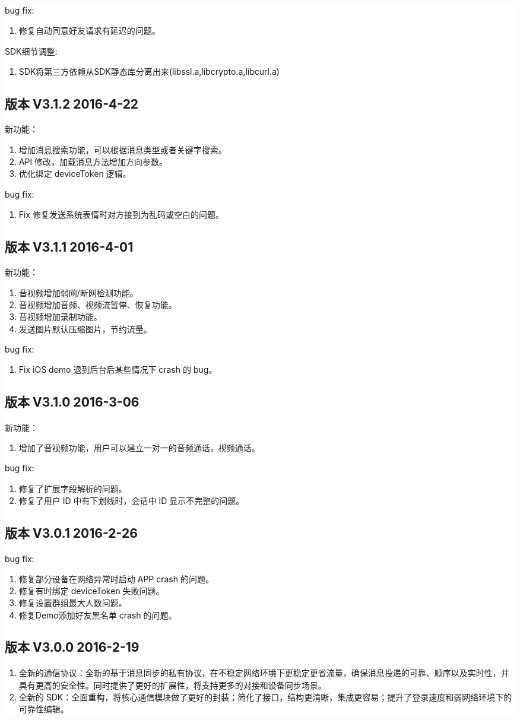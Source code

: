 bug fix:

1. 修复自动同意好友请求有延迟的问题。

SDK细节调整:

1. SDK将第三方依赖从SDK静态库分离出来(libssl.a,libcrypto.a,libcurl.a)

## 版本 V3.1.2 2016-4-22

新功能：

1. 增加消息搜索功能，可以根据消息类型或者关键字搜索。
2. API 修改，加载消息方法增加方向参数。
3. 优化绑定 deviceToken 逻辑。

bug fix:

1. Fix 修复发送系统表情时对方接到为乱码或空白的问题。

## 版本 V3.1.1 2016-4-01

新功能：

1. 音视频增加弱网/断网检测功能。
2. 音视频增加音频、视频流暂停、恢复功能。
3. 音视频增加录制功能。
4. 发送图片默认压缩图片，节约流量。

bug fix:

1. Fix iOS demo 退到后台后某些情况下 crash 的 bug。

## 版本 V3.1.0 2016-3-06

新功能：

1. 增加了音视频功能，用户可以建立一对一的音频通话，视频通话。

bug fix:

1. 修复了扩展字段解析的问题。
2. 修复了用户 ID 中有下划线时，会话中 ID 显示不完整的问题。

## 版本 V3.0.1 2016-2-26

bug fix:

1. 修复部分设备在网络异常时启动 APP crash 的问题。
2. 修复有时绑定 deviceToken 失败问题。
3. 修复设置群组最大人数问题。
4. 修复Demo添加好友黑名单 crash 的问题。

## 版本 V3.0.0 2016-2-19

1. 全新的通信协议：全新的基于消息同步的私有协议，在不稳定网络环境下更稳定更省流量，确保消息投递的可靠、顺序以及实时性，并具有更高的安全性。同时提供了更好的扩展性，将支持更多的对接和设备同步场景。
2. 全新的 SDK：全面重构，将核心通信模块做了更好的封装；简化了接口，结构更清晰，集成更容易；提升了登录速度和弱网络环境下的可靠性编辑。